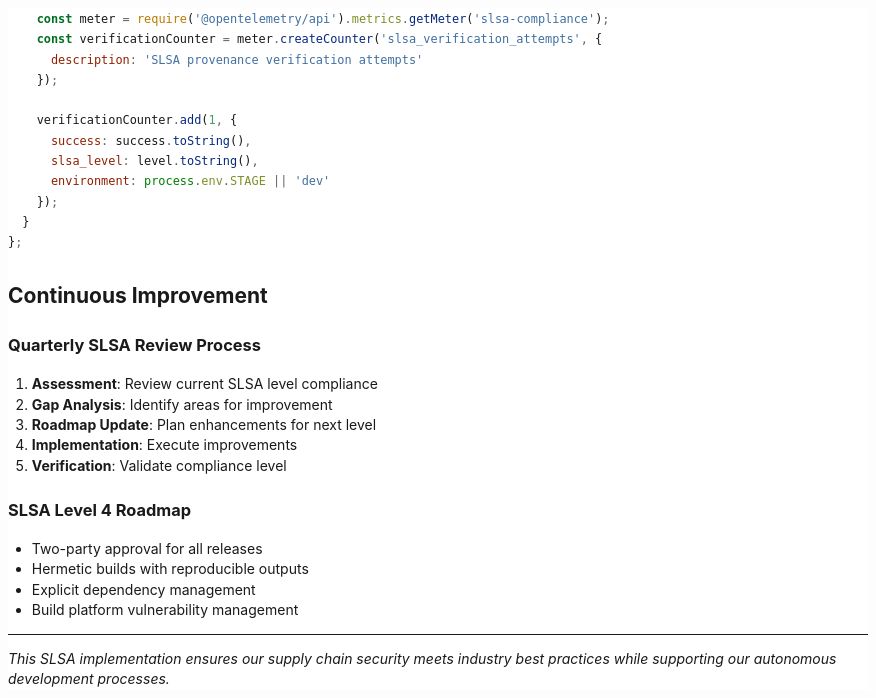 ```javascript
    const meter = require('@opentelemetry/api').metrics.getMeter('slsa-compliance');
    const verificationCounter = meter.createCounter('slsa_verification_attempts', {
      description: 'SLSA provenance verification attempts'
    });
    
    verificationCounter.add(1, {
      success: success.toString(),
      slsa_level: level.toString(),
      environment: process.env.STAGE || 'dev'
    });
  }
};
```

## Continuous Improvement

### Quarterly SLSA Review Process

1. **Assessment**: Review current SLSA level compliance
2. **Gap Analysis**: Identify areas for improvement
3. **Roadmap Update**: Plan enhancements for next level
4. **Implementation**: Execute improvements
5. **Verification**: Validate compliance level

### SLSA Level 4 Roadmap

- Two-party approval for all releases
- Hermetic builds with reproducible outputs
- Explicit dependency management
- Build platform vulnerability management

---

*This SLSA implementation ensures our supply chain security meets industry best practices while supporting our autonomous development processes.*